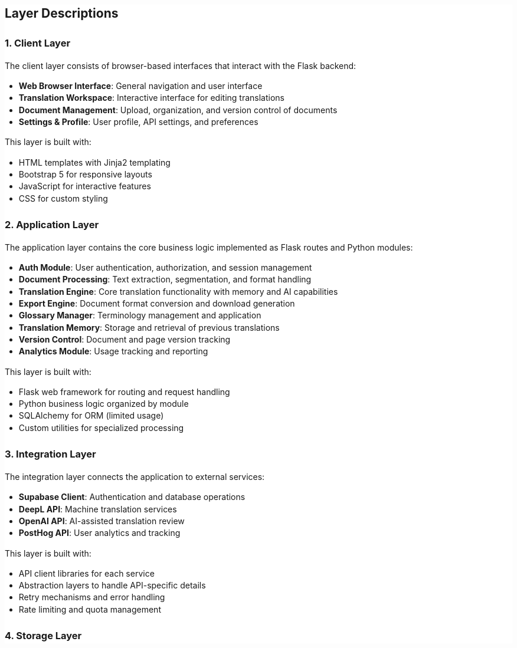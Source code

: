## Layer Descriptions

### 1. Client Layer

The client layer consists of browser-based interfaces that interact with the Flask backend:

- **Web Browser Interface**: General navigation and user interface
- **Translation Workspace**: Interactive interface for editing translations
- **Document Management**: Upload, organization, and version control of documents
- **Settings & Profile**: User profile, API settings, and preferences

This layer is built with:
- HTML templates with Jinja2 templating
- Bootstrap 5 for responsive layouts
- JavaScript for interactive features
- CSS for custom styling

### 2. Application Layer

The application layer contains the core business logic implemented as Flask routes and Python modules:

- **Auth Module**: User authentication, authorization, and session management
- **Document Processing**: Text extraction, segmentation, and format handling
- **Translation Engine**: Core translation functionality with memory and AI capabilities
- **Export Engine**: Document format conversion and download generation
- **Glossary Manager**: Terminology management and application
- **Translation Memory**: Storage and retrieval of previous translations
- **Version Control**: Document and page version tracking
- **Analytics Module**: Usage tracking and reporting

This layer is built with:
- Flask web framework for routing and request handling
- Python business logic organized by module
- SQLAlchemy for ORM (limited usage)
- Custom utilities for specialized processing

### 3. Integration Layer

The integration layer connects the application to external services:

- **Supabase Client**: Authentication and database operations
- **DeepL API**: Machine translation services
- **OpenAI API**: AI-assisted translation review
- **PostHog API**: User analytics and tracking

This layer is built with:
- API client libraries for each service
- Abstraction layers to handle API-specific details
- Retry mechanisms and error handling
- Rate limiting and quota management

### 4. Storage Layer
